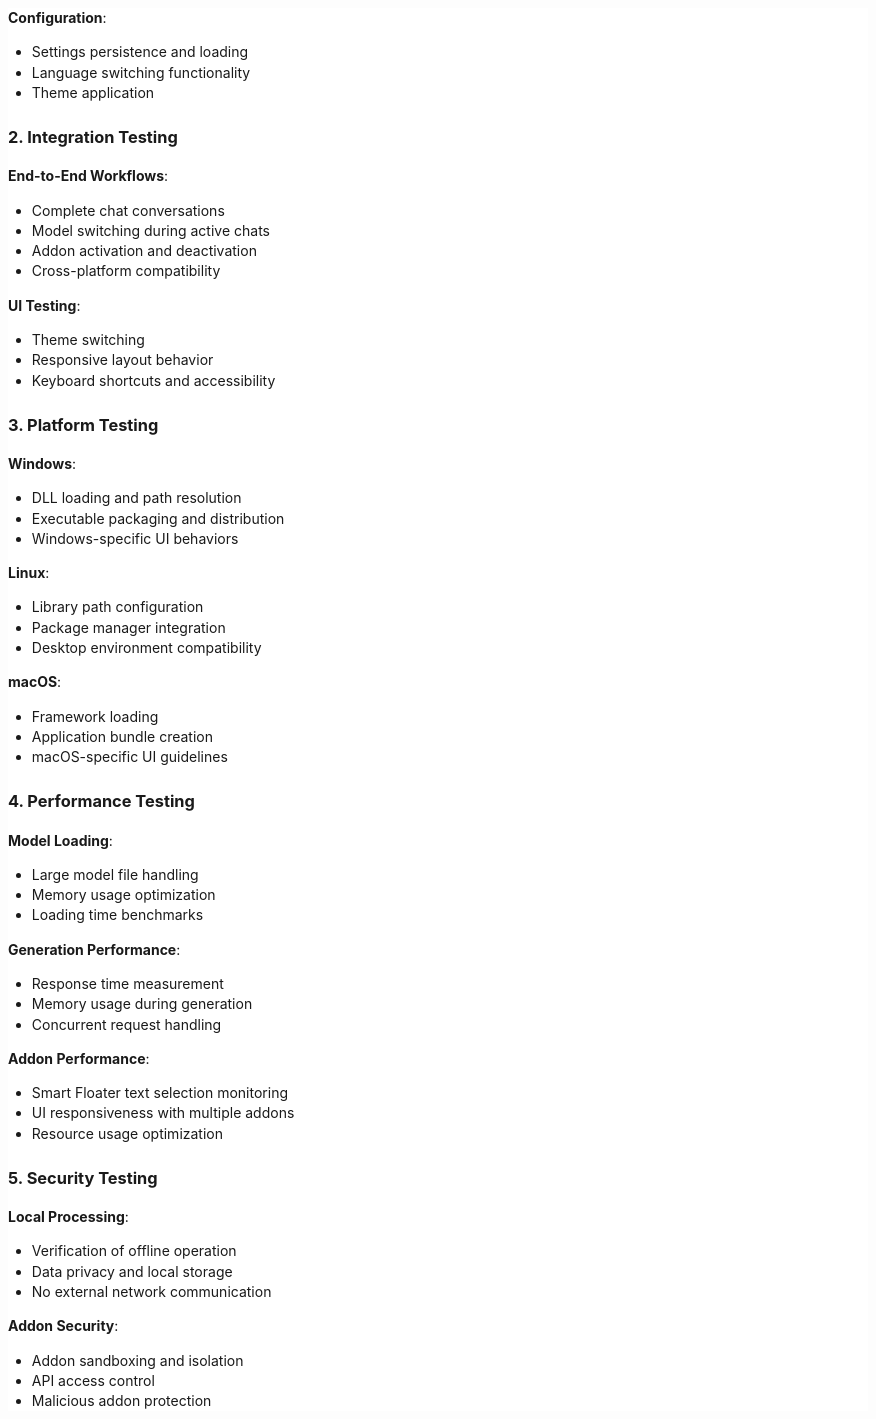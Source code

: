 **Configuration**:
- Settings persistence and loading
- Language switching functionality
- Theme application

### 2. Integration Testing

**End-to-End Workflows**:
- Complete chat conversations
- Model switching during active chats
- Addon activation and deactivation
- Cross-platform compatibility

**UI Testing**:
- Theme switching
- Responsive layout behavior
- Keyboard shortcuts and accessibility

### 3. Platform Testing

**Windows**:
- DLL loading and path resolution
- Executable packaging and distribution
- Windows-specific UI behaviors

**Linux**:
- Library path configuration
- Package manager integration
- Desktop environment compatibility

**macOS**:
- Framework loading
- Application bundle creation
- macOS-specific UI guidelines

### 4. Performance Testing

**Model Loading**:
- Large model file handling
- Memory usage optimization
- Loading time benchmarks

**Generation Performance**:
- Response time measurement
- Memory usage during generation
- Concurrent request handling

**Addon Performance**:
- Smart Floater text selection monitoring
- UI responsiveness with multiple addons
- Resource usage optimization

### 5. Security Testing

**Local Processing**:
- Verification of offline operation
- Data privacy and local storage
- No external network communication

**Addon Security**:
- Addon sandboxing and isolation
- API access control
- Malicious addon protection